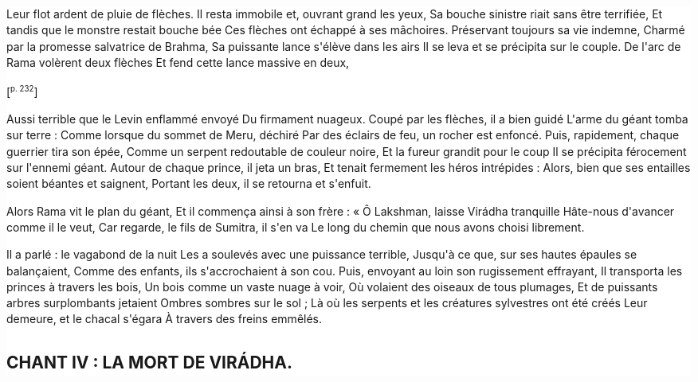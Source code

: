 Leur flot ardent de pluie de flèches.
Il resta immobile et, ouvrant grand les yeux,
Sa bouche sinistre riait sans être terrifiée,
Et tandis que le monstre restait bouche bée
Ces flèches ont échappé à ses mâchoires.
Préservant toujours sa vie indemne,
Charmé par la promesse salvatrice de Brahma,
Sa puissante lance s'élève dans les airs
Il se leva et se précipita sur le couple.
De l'arc de Rama volèrent deux flèches
Et fend cette lance massive en deux,

<span id="p232">[<sup><small>p. 232</small></sup>]</span>

Aussi terrible que le Levin enflammé envoyé
Du firmament nuageux.
Coupé par les flèches, il a bien guidé
L'arme du géant tomba sur terre :
Comme lorsque du sommet de Meru, déchiré
Par des éclairs de feu, un rocher est enfoncé.
Puis, rapidement, chaque guerrier tira son épée,
Comme un serpent redoutable de couleur noire,
Et la fureur grandit pour le coup
Il se précipita férocement sur l'ennemi géant.
Autour de chaque prince, il jeta un bras,
Et tenait fermement les héros intrépides :
Alors, bien que ses entailles soient béantes et saignent,
Portant les deux, il se retourna et s'enfuit.

Alors Rama vit le plan du géant,
Et il commença ainsi à son frère :
« Ô Lakshman, laisse Virádha tranquille
Hâte-nous d'avancer comme il le veut,
Car regarde, le fils de Sumitra, il s'en va
Le long du chemin que nous avons choisi librement.

Il a parlé : le vagabond de la nuit
Les a soulevés avec une puissance terrible,
Jusqu'à ce que, sur ses hautes épaules se balançaient,
Comme des enfants, ils s'accrochaient à son cou.
Puis, envoyant au loin son rugissement effrayant,
Il transporta les princes à travers les bois,
Un bois comme un vaste nuage à voir,
Où volaient des oiseaux de tous plumages,
Et de puissants arbres surplombants jetaient
Ombres sombres sur le sol ;
Là où les serpents et les créatures sylvestres ont été créés
Leur demeure, et le chacal s'égara
À travers des freins emmêlés.



## CHANT IV : LA MORT DE VIRÁDHA.


[^401]: 229:1 Nymphes célestes.
[^402]: 229:2 La nourriture (_illisible_) présente à tous les êtres créés.
[^403]: 229:3 Le beurre clarifié, etc. jeté dans le feu sacré.
[^404]: 230:1 Le Dieu-Lune : « il est », dit le commentateur, « la divinité spéciale des brahmanes. »
[^405]: 230:2 Parce qu'il était une incarnation de la divinité, dit le commentateur, « autrement un tel honneur rendu par des hommes de la caste sacerdotale à un militaire serait inapproprié. »
[^406]: 231:1 Le Roi des oiseaux.
[^407]: 231:2 _Kálántakayamopamam_, ressemblant à Yama le destructeur.
[^408]: 232:1 De manière quelque peu incohérente avec cette partie de l'histoire, Tumburu est mentionné dans le Livre II, Chant XII comme l'un des Gandharvas ou ménestrels célestes convoqués pour se produire au festin de Bharadvája.
[^409]: 232:2 Rambhá apparaît dans le Livre I, Chant LXIV comme la tentatrice de Visvámitra.
[^410]: 233:1 La conclusion de ce chant n'est qu'une vaine répétition : elle est manifestement apocryphe et constitue une piètre imitation du style de Válmíki. Voir _Notes supplémentaires_.
[^411]: 233:2 « Même lorsqu'il est descendu », dit le commentateur : « Les pieds des dieux ne touchent pas le sol. »
[^412]: 234:1 Un nom d'Indra
[^413]: 234:2 S'achí est l'épouse d'Indra.
[^414]: 234:1b Les sphères ou demeures gagnées par ceux qui ont dûment accompli les sacrifices qui leur sont demandés. Différentes situations sont assignées à ces sphères, certaines les plaçant près du soleil, d'autres près de la lune.
[^415]: 235:1 Ermites qui vivent de racines qu'ils déterrent : littéralement _creuseurs_, dérivé du préfixe _vi_ et _khan_ pour creuser.
[^416]: 235:2 Généralement, des personnages divins de la hauteur du pouce d'un homme, produits des cheveux de Brahmá : ici, selon le commentateur suivi de Gorresio, des ermites qui, lorsqu'ils ont obtenu de la nourriture fraîche, jettent ce qu'ils avaient amassé auparavant.
[^417]: 235:3 Issu des lavages des pieds de Vishnu.
[^418]: 235:4 Quatre feux brûlent autour d'eux, et le soleil au-dessus.
[^419]: 235:1b L'impôt accordé au roi par les lois de Manu.
[^420]: 236:1 Près de la célèbre colline de Rámagiri ou Ráma, aujourd'hui Rám-tek, près de Nagpore — la scène de l'exil du Yaksha dans le _Nuage Messager_.
[^421]: 236:1b Cent _As'vamedhas_ ou sacrifices d'un cheval élèvent le sacrificateur à la dignité d'Indra.
[^422]: 236:2b Indra.
[^423]: 238:1 Gorresio observe que Das'aratha était mort et que Sitá avait été informée de sa mort. Dans sa traduction, il remplace les mots du texte par « tes parents et les miens ». C'est tout à fait superflu. Das'aratha, bien qu'au ciel, s'intéressait toujours avec amour au sort de son fils.